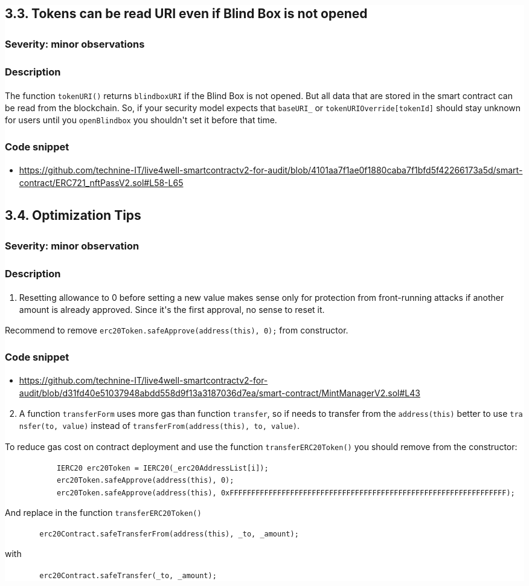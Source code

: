 ## 3.3. Tokens can be read URI even if Blind Box is not opened 

### Severity: minor observations

### Description

The function `tokenURI()` returns `blindboxURI` if the Blind Box is not opened. But all data that are stored in the smart contract can be read from the blockchain. So, if your security model expects that `baseURI_` or `tokenURIOverride[tokenId]` should stay unknown for users until you `openBlindbox` you shouldn't set it before that time.

### Code snippet

- https://github.com/technine-IT/live4well-smartcontractv2-for-audit/blob/4101aa7f1ae0f1880caba7f1bfd5f42266173a5d/smart-contract/ERC721_nftPassV2.sol#L58-L65


## 3.4. Optimization Tips

### Severity: minor observation

### Description

1. Resetting allowance to 0 before setting a new value makes sense only for protection from front-running attacks if another amount is already approved. Since it's the first approval, no sense to reset it. 

Recommend to remove `erc20Token.safeApprove(address(this), 0);` from constructor.

### Code snippet

- https://github.com/technine-IT/live4well-smartcontractv2-for-audit/blob/d31fd40e51037948abdd558d9f13a3187036d7ea/smart-contract/MintManagerV2.sol#L43


2. A function `transferForm` uses more gas than function `transfer`, so if needs to transfer from the `address(this)` better to use `transfer(to, value)` instead of `transferFrom(address(this), to, value)`.

To reduce gas cost on contract deployment and use the function `transferERC20Token()` you should remove from the constructor:
```Solidity
            IERC20 erc20Token = IERC20(_erc20AddressList[i]);
            erc20Token.safeApprove(address(this), 0);
            erc20Token.safeApprove(address(this), 0xFFFFFFFFFFFFFFFFFFFFFFFFFFFFFFFFFFFFFFFFFFFFFFFFFFFFFFFFFFFFFFFF);
```

And replace in the function `transferERC20Token()` 

```Solidity
        erc20Contract.safeTransferFrom(address(this), _to, _amount);
```
with
```Solidity
        erc20Contract.safeTransfer(_to, _amount);
```
